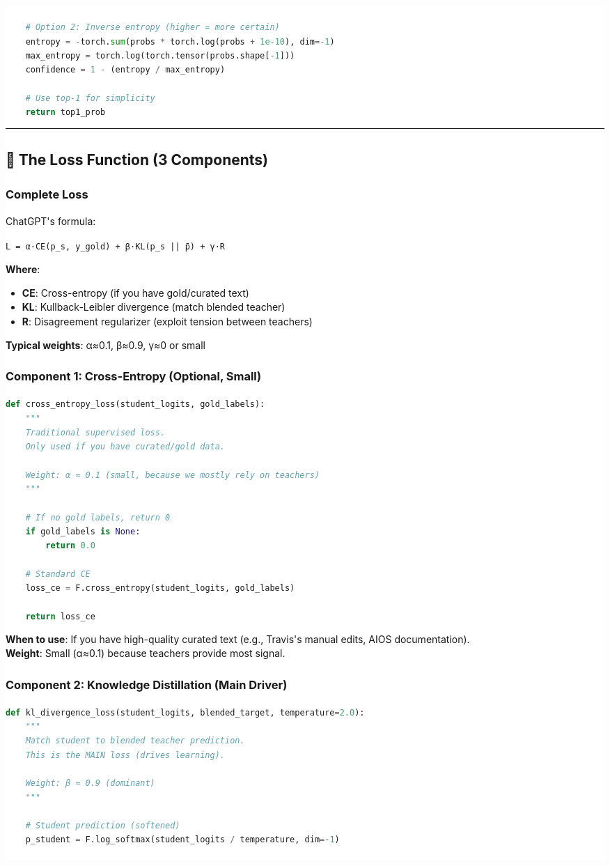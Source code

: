 ```python
    
    # Option 2: Inverse entropy (higher = more certain)
    entropy = -torch.sum(probs * torch.log(probs + 1e-10), dim=-1)
    max_entropy = torch.log(torch.tensor(probs.shape[-1]))
    confidence = 1 - (entropy / max_entropy)
    
    # Use top-1 for simplicity
    return top1_prob
```

---

## 📐 The Loss Function (3 Components)

### Complete Loss
ChatGPT's formula:
```
L = α·CE(p_s, y_gold) + β·KL(p_s || p̄) + γ·R
```

**Where**:
- **CE**: Cross-entropy (if you have gold/curated text)
- **KL**: Kullback-Leibler divergence (match blended teacher)
- **R**: Disagreement regularizer (exploit tension between teachers)

**Typical weights**: α≈0.1, β≈0.9, γ≈0 or small

### Component 1: Cross-Entropy (Optional, Small)
```python
def cross_entropy_loss(student_logits, gold_labels):
    """
    Traditional supervised loss.
    Only used if you have curated/gold data.
    
    Weight: α ≈ 0.1 (small, because we mostly rely on teachers)
    """
    
    # If no gold labels, return 0
    if gold_labels is None:
        return 0.0
    
    # Standard CE
    loss_ce = F.cross_entropy(student_logits, gold_labels)
    
    return loss_ce
```

**When to use**: If you have high-quality curated text (e.g., Travis's manual edits, AIOS documentation).  
**Weight**: Small (α≈0.1) because teachers provide most signal.

### Component 2: Knowledge Distillation (Main Driver)
```python
def kl_divergence_loss(student_logits, blended_target, temperature=2.0):
    """
    Match student to blended teacher prediction.
    This is the MAIN loss (drives learning).
    
    Weight: β ≈ 0.9 (dominant)
    """
    
    # Student prediction (softened)
    p_student = F.log_softmax(student_logits / temperature, dim=-1)
    
```
